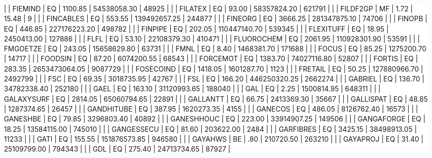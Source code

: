 |  | FIEMIND | EQ | 1100.85 | 54538058.30 | 48925 |
|  | FILATEX | EQ | 93.00 | 58357824.20 | 621791 |
|  | FILDF2GP | MF | 1.72 | 15.48 | 9 |
|  | FINCABLES | EQ | 553.55 | 139492657.25 | 244877 |
|  | FINEORG | EQ | 3666.25 | 281347875.10 | 74706 |
|  | FINOPB | EQ | 446.85 | 227176223.20 | 498782 |
|  | FINPIPE | EQ | 202.05 | 110447140.70 | 539345 |
|  | FLEXITUFF | EQ | 18.95 | 2450413.00 | 127886 |
|  | FLFL | EQ | 53.10 | 22108379.30 | 410471 |
|  | FLUOROCHEM | EQ | 2061.95 | 110928301.90 | 53591 |
|  | FMGOETZE | EQ | 243.05 | 15658629.80 | 63731 |
|  | FMNL | EQ | 8.40 | 1468381.70 | 171688 |
|  | FOCUS | EQ | 85.25 | 1275200.70 | 14717 |
|  | FOODSIN | EQ | 87.20 | 6074200.55 | 68543 |
|  | FORCEMOT | EQ | 1383.70 | 74027116.80 | 52807 |
|  | FORTIS | EQ | 283.35 | 2653473064.05 | 9087729 |
|  | FOSECOIND | EQ | 1418.05 | 1601287.70 | 1123 |
|  | FRETAIL | EQ | 50.25 | 127880966.70 | 2492799 |
|  | FSC | EQ | 69.35 | 3018735.95 | 42767 |
|  | FSL | EQ | 166.20 | 446250320.25 | 2662274 |
|  | GABRIEL | EQ | 136.70 | 34782338.40 | 252180 |
|  | GAEL | EQ | 163.10 | 31120993.65 | 188040 |
|  | GAL | EQ | 2.25 | 1500814.95 | 648311 |
|  | GALAXYSURF | EQ | 2814.05 | 65060794.65 | 22891 |
|  | GALLANTT | EQ | 66.75 | 2413369.30 | 35667 |
|  | GALLISPAT | EQ | 48.85 | 1287374.65 | 26457 |
|  | GANDHITUBE | EQ | 387.95 | 1620273.35 | 4155 |
|  | GANECOS | EQ | 486.05 | 8126762.40 | 16573 |
|  | GANESHBE | EQ | 79.85 | 3296803.40 | 40892 |
|  | GANESHHOUC | EQ | 223.00 | 33914907.25 | 149506 |
|  | GANGAFORGE | EQ | 18.25 | 13584115.00 | 745010 |
|  | GANGESSECU | EQ | 81.60 | 203622.00 | 2484 |
|  | GARFIBRES | EQ | 3425.15 | 38498913.05 | 11233 |
|  | GATI | EQ | 155.55 | 151876573.85 | 946580 |
|  | GAYAHWS | BE | .80 | 210720.50 | 263210 |
|  | GAYAPROJ | EQ | 31.40 | 25109799.00 | 794343 |
|  | GDL | EQ | 275.40 | 24713734.65 | 87927 |